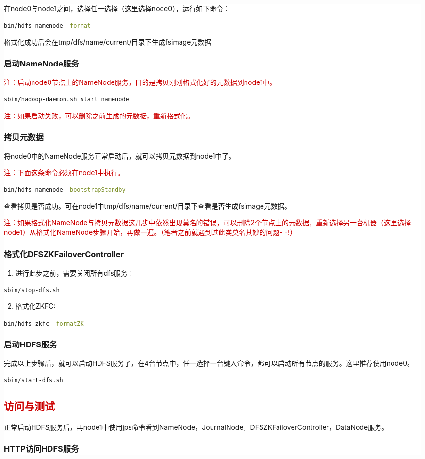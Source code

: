 在node0与node1之间，选择任一选择（这里选择node0），运行如下命令：

``` bash
bin/hdfs namenode -format
```

格式化成功后会在tmp/dfs/name/current/目录下生成fsimage元数据

### 启动NameNode服务

<font color=#c00>注：启动node0节点上的NameNode服务，目的是拷贝刚刚格式化好的元数据到node1中。</font>

``` bash
sbin/hadoop-daemon.sh start namenode
```

<font color=#c00>注：如果启动失败，可以删除之前生成的元数据，重新格式化。</font>

### 拷贝元数据

将node0中的NameNode服务正常启动后，就可以拷贝元数据到node1中了。

<font color=#c00>注：下面这条命令必须在node1中执行。</font>

``` bash
bin/hdfs namenode -bootstrapStandby
```

查看拷贝是否成功。可在node1中tmp/dfs/name/current/目录下查看是否生成fsimage元数据。

<font color=#c00>注：如果格式化NameNode与拷贝元数据这几步中依然出现莫名的错误，可以删除2个节点上的元数据，重新选择另一台机器（这里选择node1）从格式化NameNode步骤开始，再做一遍。（笔者之前就遇到过此类莫名其妙的问题- -!）</font>

### 格式化DFSZKFailoverController

1. 进行此步之前，需要关闭所有dfs服务：
  ``` bash
  sbin/stop-dfs.sh
  ```

2. 格式化ZKFC:
  ``` bash
  bin/hdfs zkfc -formatZK
  ```

### 启动HDFS服务

完成以上步骤后，就可以启动HDFS服务了，在4台节点中，任一选择一台键入命令，都可以启动所有节点的服务。这里推荐使用node0。

``` bash
sbin/start-dfs.sh
```

## <font color=#c00>访问与测试</font>

正常启动HDFS服务后，再node1中使用jps命令看到NameNode，JournalNode，DFSZKFailoverController，DataNode服务。

### HTTP访问HDFS服务
